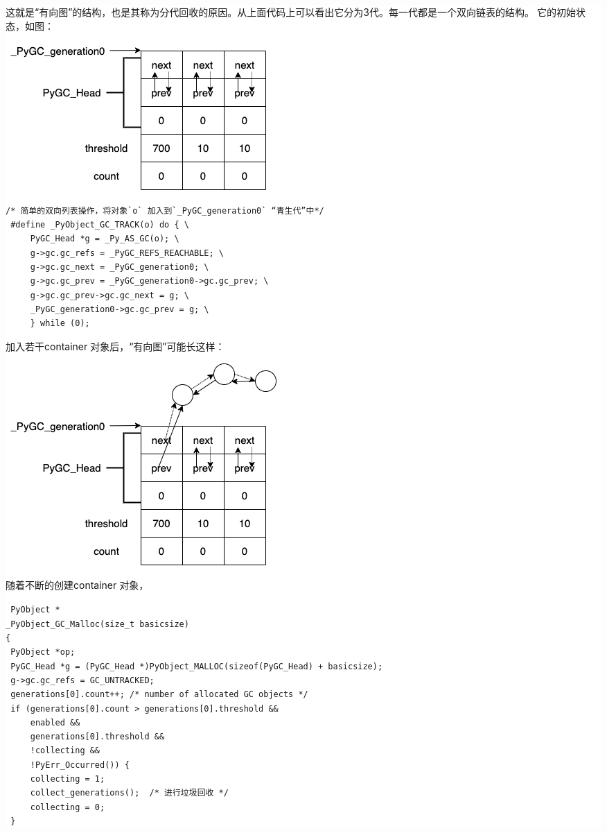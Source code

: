 这就是“有向图”的结构，也是其称为分代回收的原因。从上面代码上可以看出它分为3代。每一代都是一个双向链表的结构。
它的初始状态，如图：

![generator-init](/img/in-post/Python-Source-Code/generator-init.png)

```
/* 简单的双向列表操作，将对象`o` 加入到`_PyGC_generation0` “青生代”中*/
 #define _PyObject_GC_TRACK(o) do { \
     PyGC_Head *g = _Py_AS_GC(o); \
     g->gc.gc_refs = _PyGC_REFS_REACHABLE; \
     g->gc.gc_next = _PyGC_generation0; \
     g->gc.gc_prev = _PyGC_generation0->gc.gc_prev; \
     g->gc.gc_prev->gc.gc_next = g; \
     _PyGC_generation0->gc.gc_prev = g; \
     } while (0);
```

加入若干container 对象后，“有向图”可能长这样：

![generator-grow](/img/in-post/Python-Source-Code/generator-grow.png)

随着不断的创建container 对象，

```
 PyObject *
_PyObject_GC_Malloc(size_t basicsize)
{
 PyObject *op;
 PyGC_Head *g = (PyGC_Head *)PyObject_MALLOC(sizeof(PyGC_Head) + basicsize);
 g->gc.gc_refs = GC_UNTRACKED;
 generations[0].count++; /* number of allocated GC objects */
 if (generations[0].count > generations[0].threshold &&
     enabled &&
     generations[0].threshold &&
     !collecting &&
     !PyErr_Occurred()) {
     collecting = 1;
     collect_generations();  /* 进行垃圾回收 */
     collecting = 0;
 }
```
